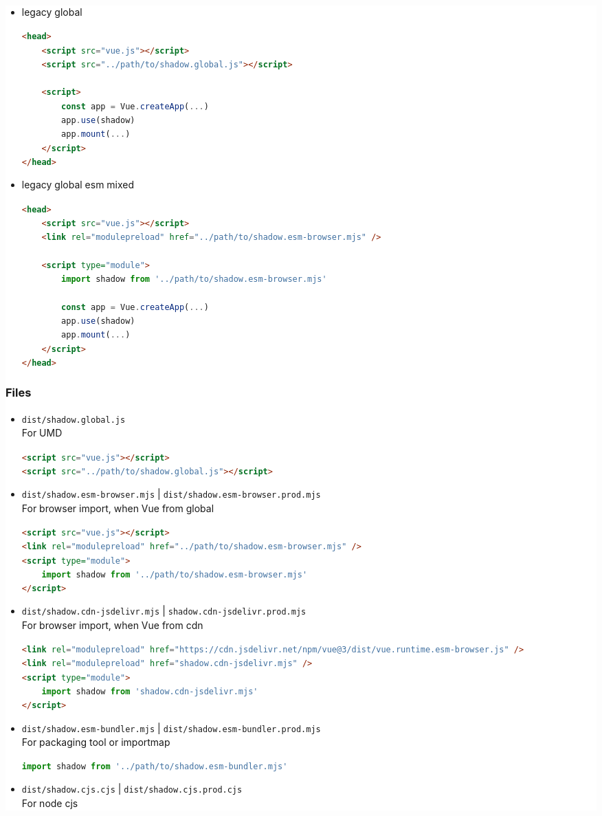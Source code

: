 - legacy global

    ```html
    <head>
        <script src="vue.js"></script>
        <script src="../path/to/shadow.global.js"></script>

        <script>
            const app = Vue.createApp(...)
            app.use(shadow)
            app.mount(...)
        </script>
    </head>
    ```

- legacy global esm mixed

    ```html
    <head>
        <script src="vue.js"></script>
        <link rel="modulepreload" href="../path/to/shadow.esm-browser.mjs" />

        <script type="module">
            import shadow from '../path/to/shadow.esm-browser.mjs'

            const app = Vue.createApp(...)
            app.use(shadow)
            app.mount(...)
        </script>
    </head>
    ```

### Files

- `dist/shadow.global.js`  
  For UMD
    ```html
    <script src="vue.js"></script>
    <script src="../path/to/shadow.global.js"></script>
    ```
- `dist/shadow.esm-browser.mjs` | `dist/shadow.esm-browser.prod.mjs`  
  For browser import, when Vue from global
    ```html
    <script src="vue.js"></script>
    <link rel="modulepreload" href="../path/to/shadow.esm-browser.mjs" />
    <script type="module">
        import shadow from '../path/to/shadow.esm-browser.mjs'
    </script>
    ```
- `dist/shadow.cdn-jsdelivr.mjs` | `shadow.cdn-jsdelivr.prod.mjs`  
  For browser import, when Vue from cdn
    ```html
    <link rel="modulepreload" href="https://cdn.jsdelivr.net/npm/vue@3/dist/vue.runtime.esm-browser.js" />
    <link rel="modulepreload" href="shadow.cdn-jsdelivr.mjs" />
    <script type="module">
        import shadow from 'shadow.cdn-jsdelivr.mjs'
    </script>
    ```
- `dist/shadow.esm-bundler.mjs` | `dist/shadow.esm-bundler.prod.mjs`  
  For packaging tool or importmap
    ```js
    import shadow from '../path/to/shadow.esm-bundler.mjs'
    ```
- `dist/shadow.cjs.cjs` | `dist/shadow.cjs.prod.cjs`  
  For node cjs